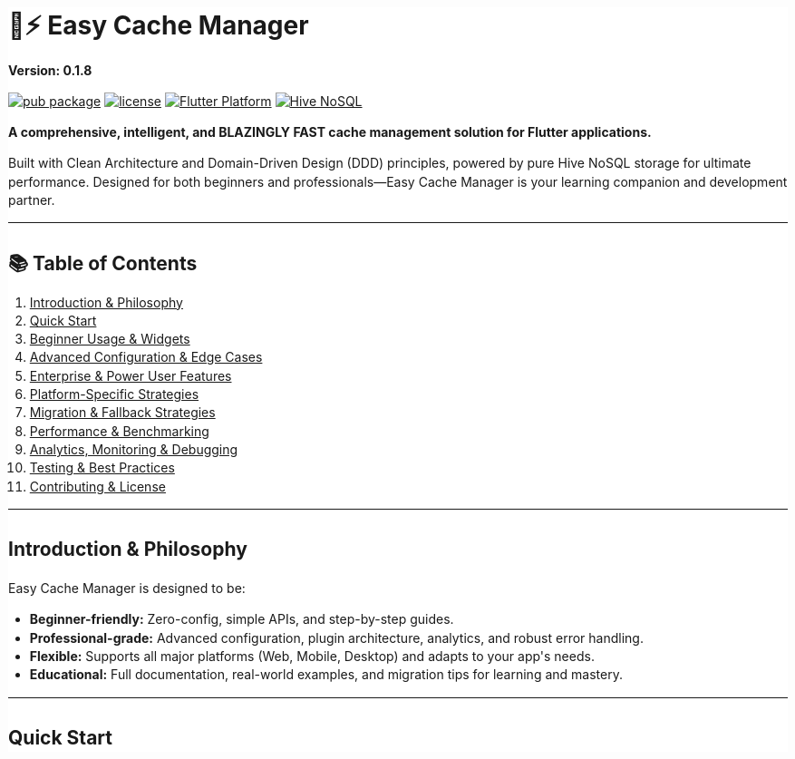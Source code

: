 # 🚀⚡ Easy Cache Manager

**Version: 0.1.8**

[![pub package](https://img.shields.io/pub/v/easy_cache_manager.svg)](https://pub.dev/packages/easy_cache_manager)
[![license](https://img.shields.io/badge/license-MIT-blue.svg)](https://github.com/kidpech/easy_cache_manager/blob/main/LICENSE)
[![Flutter Platform](https://img.shields.io/badge/platform-Flutter-blue.svg)](https://flutter.dev)
[![Hive NoSQL](https://img.shields.io/badge/powered%20by-Hive%20NoSQL-orange.svg)](https://docs.hivedb.dev)

**A comprehensive, intelligent, and BLAZINGLY FAST cache management solution for Flutter applications.**

Built with Clean Architecture and Domain-Driven Design (DDD) principles, powered by pure Hive NoSQL storage for ultimate performance. Designed for both beginners and professionals—Easy Cache Manager is your learning companion and development partner.

---

## 📚 Table of Contents

1. [Introduction & Philosophy](#introduction--philosophy)
2. [Quick Start](#quick-start)
3. [Beginner Usage & Widgets](#beginner-usage--widgets)
4. [Advanced Configuration & Edge Cases](#advanced-configuration--edge-cases)
5. [Enterprise & Power User Features](#enterprise--power-user-features)
6. [Platform-Specific Strategies](#platform-specific-strategies)
7. [Migration & Fallback Strategies](#migration--fallback-strategies)
8. [Performance & Benchmarking](#performance--benchmarking)
9. [Analytics, Monitoring & Debugging](#analytics-monitoring--debugging)
10. [Testing & Best Practices](#testing--best-practices)
11. [Contributing & License](#contributing--license)

---

## Introduction & Philosophy

Easy Cache Manager is designed to be:

- **Beginner-friendly:** Zero-config, simple APIs, and step-by-step guides.
- **Professional-grade:** Advanced configuration, plugin architecture, analytics, and robust error handling.
- **Flexible:** Supports all major platforms (Web, Mobile, Desktop) and adapts to your app's needs.
- **Educational:** Full documentation, real-world examples, and migration tips for learning and mastery.

---

## Quick Start
